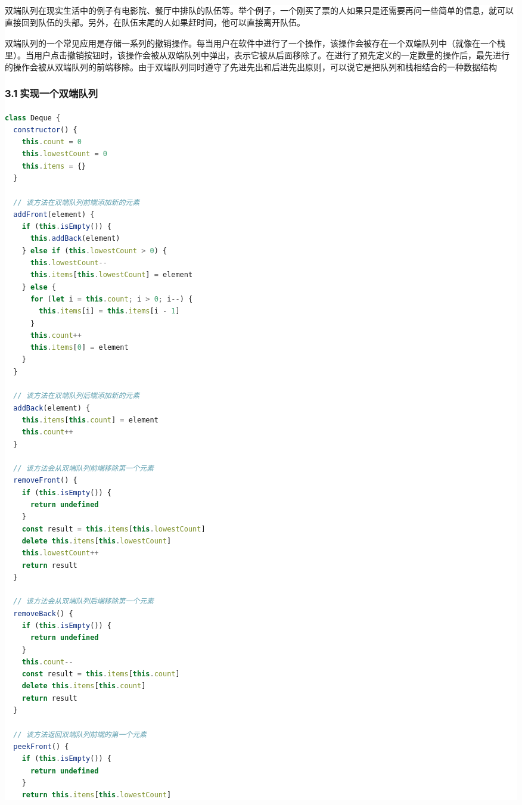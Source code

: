 双端队列在现实生活中的例子有电影院、餐厅中排队的队伍等。举个例子，一个刚买了票的人如果只是还需要再问一些简单的信息，就可以直接回到队伍的头部。另外，在队伍末尾的人如果赶时间，他可以直接离开队伍。

双端队列的一个常见应用是存储一系列的撤销操作。每当用户在软件中进行了一个操作，该操作会被存在一个双端队列中（就像在一个栈里）。当用户点击撤销按钮时，该操作会被从双端队列中弹出，表示它被从后面移除了。在进行了预先定义的一定数量的操作后，最先进行的操作会被从双端队列的前端移除。由于双端队列同时遵守了先进先出和后进先出原则，可以说它是把队列和栈相结合的一种数据结构

### 3.1 实现一个双端队列
```js
class Deque { 
  constructor() { 
    this.count = 0
    this.lowestCount = 0
    this.items = {}
  }

  // 该方法在双端队列前端添加新的元素
  addFront(element) {
    if (this.isEmpty()) { 
      this.addBack(element)
    } else if (this.lowestCount > 0) {
      this.lowestCount-- 
      this.items[this.lowestCount] = element 
    } else { 
      for (let i = this.count; i > 0; i--) {
        this.items[i] = this.items[i - 1]
      } 
      this.count++ 
      this.items[0] = element
    }
  }

  // 该方法在双端队列后端添加新的元素
  addBack(element) {
    this.items[this.count] = element
    this.count++
  }

  // 该方法会从双端队列前端移除第一个元素
  removeFront() {
    if (this.isEmpty()) { 
      return undefined
    } 
    const result = this.items[this.lowestCount]
    delete this.items[this.lowestCount]
    this.lowestCount++
    return result
  }

  // 该方法会从双端队列后端移除第一个元素
  removeBack() {
    if (this.isEmpty()) { 
      return undefined
    } 
    this.count--
    const result = this.items[this.count]
    delete this.items[this.count]
    return result
  }

  // 该方法返回双端队列前端的第一个元素
  peekFront() {
    if (this.isEmpty()) { 
      return undefined
    } 
    return this.items[this.lowestCount]
```